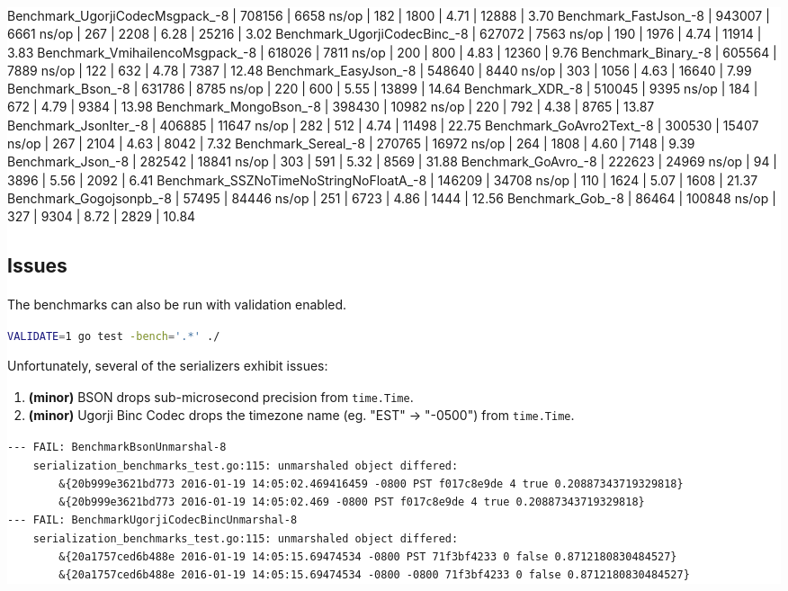 Benchmark_UgorjiCodecMsgpack_-8          |     708156 |   6658 ns/op |       182 |       1800 |   4.71 |        12888 |    3.70
Benchmark_FastJson_-8                    |     943007 |   6661 ns/op |       267 |       2208 |   6.28 |        25216 |    3.02
Benchmark_UgorjiCodecBinc_-8             |     627072 |   7563 ns/op |       190 |       1976 |   4.74 |        11914 |    3.83
Benchmark_VmihailencoMsgpack_-8          |     618026 |   7811 ns/op |       200 |        800 |   4.83 |        12360 |    9.76
Benchmark_Binary_-8                      |     605564 |   7889 ns/op |       122 |        632 |   4.78 |         7387 |   12.48
Benchmark_EasyJson_-8                    |     548640 |   8440 ns/op |       303 |       1056 |   4.63 |        16640 |    7.99
Benchmark_Bson_-8                        |     631786 |   8785 ns/op |       220 |        600 |   5.55 |        13899 |   14.64
Benchmark_XDR_-8                         |     510045 |   9395 ns/op |       184 |        672 |   4.79 |         9384 |   13.98
Benchmark_MongoBson_-8                   |     398430 |  10982 ns/op |       220 |        792 |   4.38 |         8765 |   13.87
Benchmark_JsonIter_-8                    |     406885 |  11647 ns/op |       282 |        512 |   4.74 |        11498 |   22.75
Benchmark_GoAvro2Text_-8                 |     300530 |  15407 ns/op |       267 |       2104 |   4.63 |         8042 |    7.32
Benchmark_Sereal_-8                      |     270765 |  16972 ns/op |       264 |       1808 |   4.60 |         7148 |    9.39
Benchmark_Json_-8                        |     282542 |  18841 ns/op |       303 |        591 |   5.32 |         8569 |   31.88
Benchmark_GoAvro_-8                      |     222623 |  24969 ns/op |        94 |       3896 |   5.56 |         2092 |    6.41
Benchmark_SSZNoTimeNoStringNoFloatA_-8   |     146209 |  34708 ns/op |       110 |       1624 |   5.07 |         1608 |   21.37
Benchmark_Gogojsonpb_-8                  |      57495 |  84446 ns/op |       251 |       6723 |   4.86 |         1444 |   12.56
Benchmark_Gob_-8                         |      86464 | 100848 ns/op |       327 |       9304 |   8.72 |         2829 |   10.84


## Issues


The benchmarks can also be run with validation enabled.

```bash
VALIDATE=1 go test -bench='.*' ./
```

Unfortunately, several of the serializers exhibit issues:

1. **(minor)** BSON drops sub-microsecond precision from `time.Time`.
3. **(minor)** Ugorji Binc Codec drops the timezone name (eg. "EST" -> "-0500") from `time.Time`.

```
--- FAIL: BenchmarkBsonUnmarshal-8
    serialization_benchmarks_test.go:115: unmarshaled object differed:
        &{20b999e3621bd773 2016-01-19 14:05:02.469416459 -0800 PST f017c8e9de 4 true 0.20887343719329818}
        &{20b999e3621bd773 2016-01-19 14:05:02.469 -0800 PST f017c8e9de 4 true 0.20887343719329818}
--- FAIL: BenchmarkUgorjiCodecBincUnmarshal-8
    serialization_benchmarks_test.go:115: unmarshaled object differed:
        &{20a1757ced6b488e 2016-01-19 14:05:15.69474534 -0800 PST 71f3bf4233 0 false 0.8712180830484527}
        &{20a1757ced6b488e 2016-01-19 14:05:15.69474534 -0800 -0800 71f3bf4233 0 false 0.8712180830484527}
```
